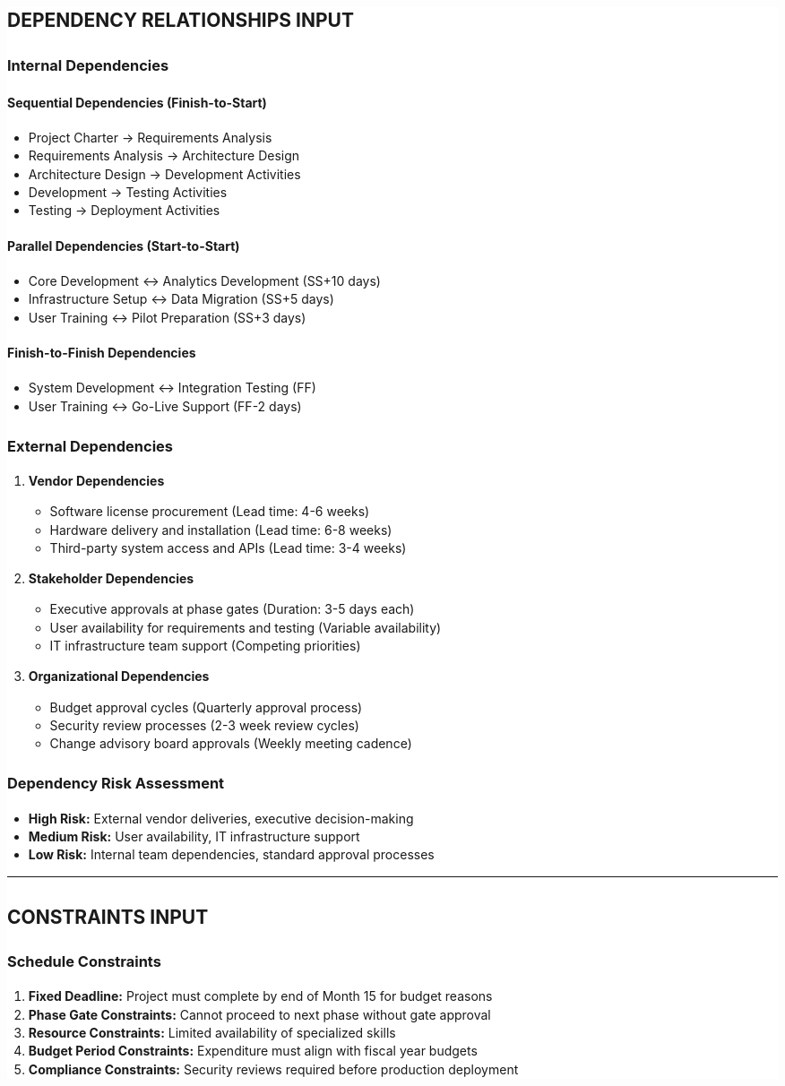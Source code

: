 
## DEPENDENCY RELATIONSHIPS INPUT

### **Internal Dependencies**

#### **Sequential Dependencies (Finish-to-Start)**
- Project Charter → Requirements Analysis
- Requirements Analysis → Architecture Design  
- Architecture Design → Development Activities
- Development → Testing Activities
- Testing → Deployment Activities

#### **Parallel Dependencies (Start-to-Start)**
- Core Development ↔ Analytics Development (SS+10 days)
- Infrastructure Setup ↔ Data Migration (SS+5 days)
- User Training ↔ Pilot Preparation (SS+3 days)

#### **Finish-to-Finish Dependencies**
- System Development ↔ Integration Testing (FF)
- User Training ↔ Go-Live Support (FF-2 days)

### **External Dependencies**
1. **Vendor Dependencies**
   - Software license procurement (Lead time: 4-6 weeks)
   - Hardware delivery and installation (Lead time: 6-8 weeks)
   - Third-party system access and APIs (Lead time: 3-4 weeks)

2. **Stakeholder Dependencies**
   - Executive approvals at phase gates (Duration: 3-5 days each)
   - User availability for requirements and testing (Variable availability)
   - IT infrastructure team support (Competing priorities)

3. **Organizational Dependencies**
   - Budget approval cycles (Quarterly approval process)
   - Security review processes (2-3 week review cycles)
   - Change advisory board approvals (Weekly meeting cadence)

### **Dependency Risk Assessment**
- **High Risk:** External vendor deliveries, executive decision-making
- **Medium Risk:** User availability, IT infrastructure support
- **Low Risk:** Internal team dependencies, standard approval processes

---

## CONSTRAINTS INPUT

### **Schedule Constraints**
1. **Fixed Deadline:** Project must complete by end of Month 15 for budget reasons
2. **Phase Gate Constraints:** Cannot proceed to next phase without gate approval
3. **Resource Constraints:** Limited availability of specialized skills
4. **Budget Period Constraints:** Expenditure must align with fiscal year budgets
5. **Compliance Constraints:** Security reviews required before production deployment
